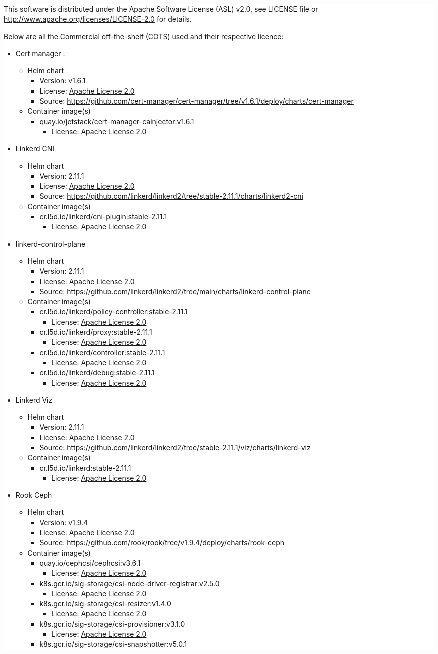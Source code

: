 This software is distributed under the Apache Software License (ASL) v2.0, see LICENSE file or http://www.apache.org/licenses/LICENSE-2.0 for details.

Below are all the Commercial off-the-shelf (COTS) used and their respective licence:

- Cert manager :
  - Helm chart
    - Version: v1.6.1
    - License: [Apache License 2.0](https://github.com/cert-manager/cert-manager/blob/v1.6.1/LICENSE)
    - Source: https://github.com/cert-manager/cert-manager/tree/v1.6.1/deploy/charts/cert-manager
  - Container image(s)
    - quay.io/jetstack/cert-manager-cainjector:v1.6.1
      - License: [Apache License 2.0](https://github.com/cert-manager/cert-manager/blob/v1.6.1/LICENSE)

- Linkerd CNI
  - Helm chart
    - Version: 2.11.1
    - License: [Apache License 2.0](https://github.com/linkerd/linkerd2/blob/stable-2.11.1/LICENSE)
    - Source: https://github.com/linkerd/linkerd2/tree/stable-2.11.1/charts/linkerd2-cni
  - Container image(s)
    - cr.l5d.io/linkerd/cni-plugin:stable-2.11.1
      - License: [Apache License 2.0](https://github.com/linkerd/linkerd2/blob/stable-2.11.1/LICENSE)

- linkerd-control-plane
  - Helm chart
    - Version: 2.11.1
    - License: [Apache License 2.0](https://github.com/linkerd/linkerd2/blob/stable-2.11.1/LICENSE)
    - Source: https://github.com/linkerd/linkerd2/tree/main/charts/linkerd-control-plane
  - Container image(s)
    - cr.l5d.io/linkerd/policy-controller:stable-2.11.1
      - License: [Apache License 2.0](https://github.com/linkerd/linkerd2/blob/stable-2.11.1/LICENSE)
    - cr.l5d.io/linkerd/proxy:stable-2.11.1
      - License: [Apache License 2.0](https://github.com/linkerd/linkerd2/blob/stable-2.11.1/LICENSE)
    - cr.l5d.io/linkerd/controller:stable-2.11.1
      - License: [Apache License 2.0](https://github.com/linkerd/linkerd2/blob/stable-2.11.1/LICENSE)
    - cr.l5d.io/linkerd/debug:stable-2.11.1
      - License: [Apache License 2.0](https://github.com/linkerd/linkerd2/blob/stable-2.11.1/LICENSE)

- Linkerd Viz
  - Helm chart
    - Version: 2.11.1
    - License: [Apache License 2.0](https://github.com/linkerd/linkerd2/blob/stable-2.11.1/LICENSE)
    - Source: https://github.com/linkerd/linkerd2/tree/stable-2.11.1/viz/charts/linkerd-viz
  - Container image(s)
    - cr.l5d.io/linkerd:stable-2.11.1
      - License: [Apache License 2.0](https://github.com/linkerd/linkerd2/blob/stable-2.11.1/LICENSE)

- Rook Ceph
  - Helm chart
    - Version: v1.9.4
    - License: [Apache License 2.0](https://github.com/rook/rook/blob/v1.9.4/LICENSE)
    - Source: https://github.com/rook/rook/tree/v1.9.4/deploy/charts/rook-ceph
  - Container image(s)
    - quay.io/cephcsi/cephcsi:v3.6.1
      - License: [Apache License 2.0](https://github.com/ceph/ceph-csi/blob/v3.6.1/LICENSE)
    - k8s.gcr.io/sig-storage/csi-node-driver-registrar:v2.5.0
      - License: [Apache License 2.0](https://github.com/kubernetes-csi/node-driver-registrar/blob/v2.5.0/LICENSE)
    - k8s.gcr.io/sig-storage/csi-resizer:v1.4.0
      - License: [Apache License 2.0](https://github.com/kubernetes-csi/external-resizer/blob/v1.4.0/LICENSE)
    - k8s.gcr.io/sig-storage/csi-provisioner:v3.1.0
      - License: [Apache License 2.0](https://github.com/kubernetes-csi/external-provisioner/blob/v3.1.0/LICENSE)
    - k8s.gcr.io/sig-storage/csi-snapshotter:v5.0.1